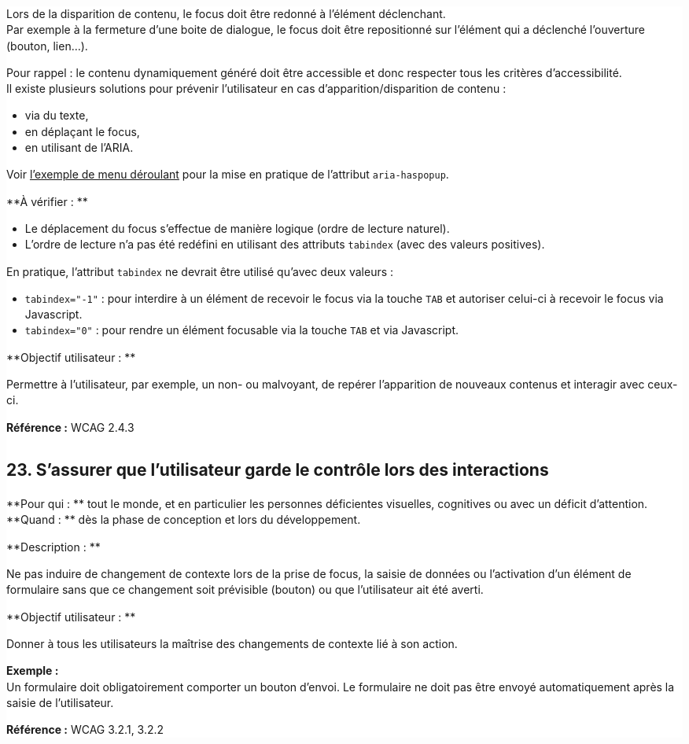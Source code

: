 Lors de la disparition de contenu, le focus doit être redonné à l’élément déclenchant.  
Par exemple à la fermeture d’une boite de dialogue, le focus doit être repositionné sur l’élément qui a déclenché l’ouverture (bouton, lien…).

Pour rappel&nbsp;: le contenu dynamiquement généré doit être accessible et donc respecter tous les critères d’accessibilité.  
Il existe plusieurs solutions pour prévenir l’utilisateur en cas d’apparition/disparition de contenu&nbsp;:
- via du texte,
- en déplaçant le focus,
- en utilisant de l’<abbr>ARIA</abbr>.

Voir [l’exemple de menu déroulant](./exemples/simple-menu/simple-menu.html) pour la mise en pratique de l’attribut `aria-haspopup`.

**À vérifier&nbsp;: **
- Le déplacement du focus s’effectue de manière logique (ordre de lecture naturel).
- L’ordre de lecture n’a pas été redéfini en utilisant des attributs `tabindex` (avec des valeurs positives).
  
En pratique, l’attribut `tabindex` ne devrait être utilisé qu’avec deux valeurs&nbsp;:
- `tabindex="-1"`&nbsp;: pour interdire à un élément de recevoir le focus via la touche `TAB` et autoriser celui-ci à recevoir le focus via Javascript.
- `tabindex="0"`&nbsp;: pour rendre un élément focusable via la touche `TAB` et via Javascript.

**Objectif utilisateur&nbsp;: **

Permettre à l’utilisateur, par exemple, un non- ou malvoyant, de repérer l’apparition de nouveaux contenus et interagir avec ceux-ci.  

**Référence&nbsp;:** <abbr>WCAG</abbr> 2.4.3

## 23. S’assurer que l’utilisateur garde le contrôle lors des interactions

**Pour qui&nbsp;: ** tout le monde, et en particulier les personnes déficientes visuelles, cognitives ou avec un déficit d’attention.  
**Quand&nbsp;: ** dès la phase de conception et lors du développement.

**Description&nbsp;: **

Ne pas induire de changement de contexte lors de la prise de focus, la saisie de données ou l’activation d’un élément de formulaire sans que ce changement soit prévisible (bouton) ou que l’utilisateur ait été averti. 

**Objectif utilisateur&nbsp;: **

Donner à tous les utilisateurs la maîtrise des changements de contexte lié à son action.

**Exemple&nbsp;:**    
Un formulaire doit obligatoirement comporter un bouton d’envoi. Le formulaire ne doit pas être envoyé automatiquement après la saisie de l’utilisateur.

**Référence&nbsp;:** <abbr>WCAG</abbr> 3.2.1, 3.2.2
